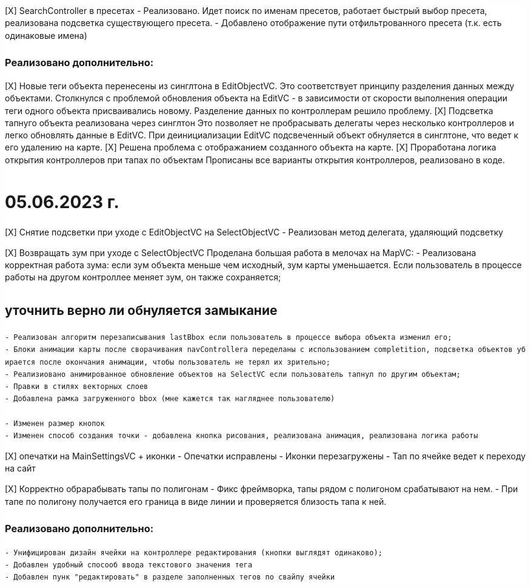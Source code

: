 [X] SearchController в пресетах
    - Реализовано. Идет поиск по именам пресетов, работает быстрый выбор пресета, реализована подсветка существующего пресета.
    - Добавлено отображение пути отфильтрованного пресета (т.к. есть одинаковые имена)
    
### Реализовано дополнительно:
[X] Новые теги объекта перенесены из синглтона в EditObjectVC.
    Это соответствует принципу разделения данных между объектами. Столкнулся с проблемой обновления объекта на EditVC - в зависимости от скорости выполнения операции теги одного объекта присваивались новому.
    Разделение данных по контроллерам решило проблему.
[X] Подсветка тапнуго объекта реализована через синглтон
    Это позволяет не пробрасывать делегаты через несколько контроллеров и легко обновлять данные в EditVC. При деинициализации EditVC подсвеченный объект обнуляется в синглтоне, что ведет к его удалению на карте.
[X] Решена проблема с отображанием созданного объекта на карте.
[X] Проработана логика открытия контроллеров при тапах по объектам
    Прописаны все варианты открытия контроллеров, реализовано в коде.

# 05.06.2023 г.
[X] Снятие подсветки при уходе с EditObjectVC на SelectObjectVC
    - Реализован метод делегата, удаляющий подсветку

[X] Возвращать зум при уходе с SelectObjectVC
    Проделана большая работа в мелочах на MapVC:
    - Реализована корректная работа зума: если зум объекта меньше чем исходный, зум карты уменьшается. Если пользователь в процессе работы на другом контроллее меняет зум, он также сохраняется;
##         уточнить верно ли обнуляется замыкание
    - Реализован алгоритм перезаписывания lastBbox если пользователь в процессе выбора объекта изменил его;
    - Блоки анимации карты после сворачивания navControllera переделаны с использованием completition, подсветка объектов убирается после окончания анимации, чтобы пользователь не терял их зрительно;
    - Реализиовано анимированное обновление объектов на SelectVC если пользователь тапнул по другим объектам;
    - Правки в стилях векторных слоев
    - Добавлена рамка загруженного bbox (мне кажется так нагляднее пользователю)
    
    - Изменен размер кнопок
    - Изменен способ создания точки - добавлена кнопка рисования, реализована анимация, реализована логика работы

[X] опечатки на MainSettingsVC + иконки
    - Опечатки исправлены
    - Иконки перезагружены
    - Тап по ячейке ведет к переходу на сайт

[X] Корректно обрарабывать тапы по полигонам
    - Фикс фреймворка, тапы рядом с полигоном срабатывают на нем.
    - При тапе по полигону получается его граница в виде линии и проверяется близость тапа к ней. 
    
### Реализовано дополнительно:
    - Унифицирован дизайн ячейки на контроллере редактирования (кнопки выглядят одинаково);
    - Добавлен удобный спосооб ввода текстового значения тега
    - Добавлен пунк "редактировать" в разделе заполненных тегов по свайпу ячейки
